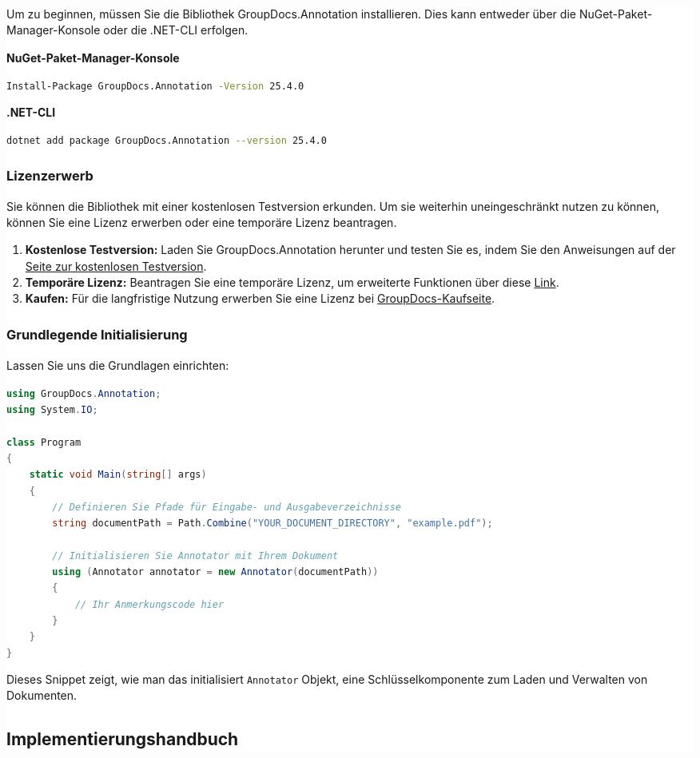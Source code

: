 Um zu beginnen, müssen Sie die Bibliothek GroupDocs.Annotation installieren. Dies kann entweder über die NuGet-Paket-Manager-Konsole oder die .NET-CLI erfolgen.

**NuGet-Paket-Manager-Konsole**

```bash
Install-Package GroupDocs.Annotation -Version 25.4.0
```

**.NET-CLI**

```bash
dotnet add package GroupDocs.Annotation --version 25.4.0
```

### Lizenzerwerb

Sie können die Bibliothek mit einer kostenlosen Testversion erkunden. Um sie weiterhin uneingeschränkt nutzen zu können, können Sie eine Lizenz erwerben oder eine temporäre Lizenz beantragen.

1. **Kostenlose Testversion:** Laden Sie GroupDocs.Annotation herunter und testen Sie es, indem Sie den Anweisungen auf der [Seite zur kostenlosen Testversion](https://releases.groupdocs.com/annotation/net/).
2. **Temporäre Lizenz:** Beantragen Sie eine temporäre Lizenz, um erweiterte Funktionen über diese [Link](https://purchase.groupdocs.com/temporary-license/).
3. **Kaufen:** Für die langfristige Nutzung erwerben Sie eine Lizenz bei [GroupDocs-Kaufseite](https://purchase.groupdocs.com/buy).

### Grundlegende Initialisierung

Lassen Sie uns die Grundlagen einrichten:

```csharp
using GroupDocs.Annotation;
using System.IO;

class Program
{
    static void Main(string[] args)
    {
        // Definieren Sie Pfade für Eingabe- und Ausgabeverzeichnisse
        string documentPath = Path.Combine("YOUR_DOCUMENT_DIRECTORY", "example.pdf");
        
        // Initialisieren Sie Annotator mit Ihrem Dokument
        using (Annotator annotator = new Annotator(documentPath))
        {
            // Ihr Anmerkungscode hier
        }
    }
}
```

Dieses Snippet zeigt, wie man das initialisiert `Annotator` Objekt, eine Schlüsselkomponente zum Laden und Verwalten von Dokumenten.

## Implementierungshandbuch
